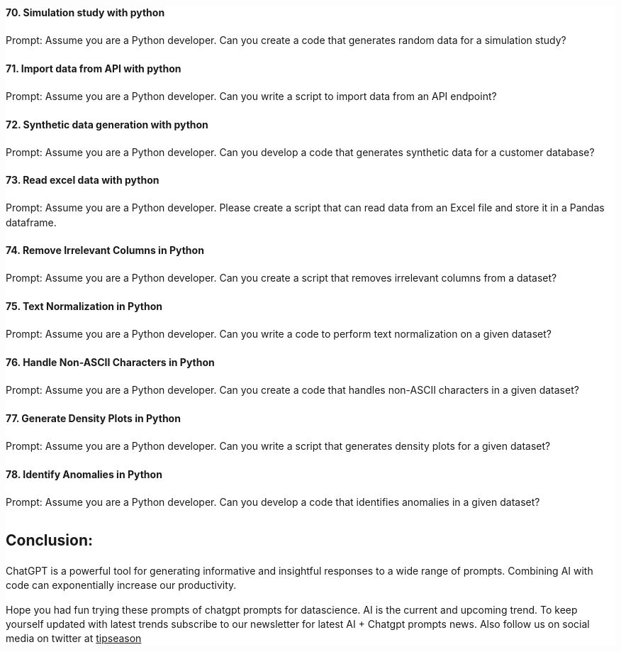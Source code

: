 #### 70. Simulation study with python
Prompt: Assume you are a Python developer. Can you create a code that generates random data for a simulation study?

#### 71. Import data from API with python
Prompt: Assume you are a Python developer. Can you write a script to import data from an API endpoint?

#### 72. Synthetic data generation with python
Prompt: Assume you are a Python developer. Can you develop a code that generates synthetic data for a customer database?

#### 73. Read excel data with python
Prompt: Assume you are a Python developer. Please create a script that can read data from an Excel file and store it in a Pandas dataframe.

#### 74. Remove Irrelevant Columns in Python
Prompt: Assume you are a Python developer. Can you create a script that removes irrelevant columns from a dataset?

#### 75. Text Normalization in Python
Prompt: Assume you are a Python developer. Can you write a code to perform text normalization on a given dataset?

#### 76. Handle Non-ASCII Characters in Python
Prompt: Assume you are a Python developer. Can you create a code that handles non-ASCII characters in a given dataset?

#### 77. Generate Density Plots in Python
Prompt: Assume you are a Python developer. Can you write a script that generates density plots for a given dataset?

#### 78. Identify Anomalies in Python
Prompt: Assume you are a Python developer. Can you develop a code that identifies anomalies in a given dataset?

## Conclusion:

ChatGPT is a powerful tool for generating informative and insightful responses to a wide range of prompts. 
Combining AI with code can exponentially increase our productivity. 

Hope you had fun trying these prompts of chatgpt prompts for datascience. AI is the current and upcoming trend.
To keep yourself updated with latest trends subscribe to our newsletter for latest AI + Chatgpt prompts news. Also follow us on social media on twitter at [tipseason](https://twitter.com/thetipseason)
